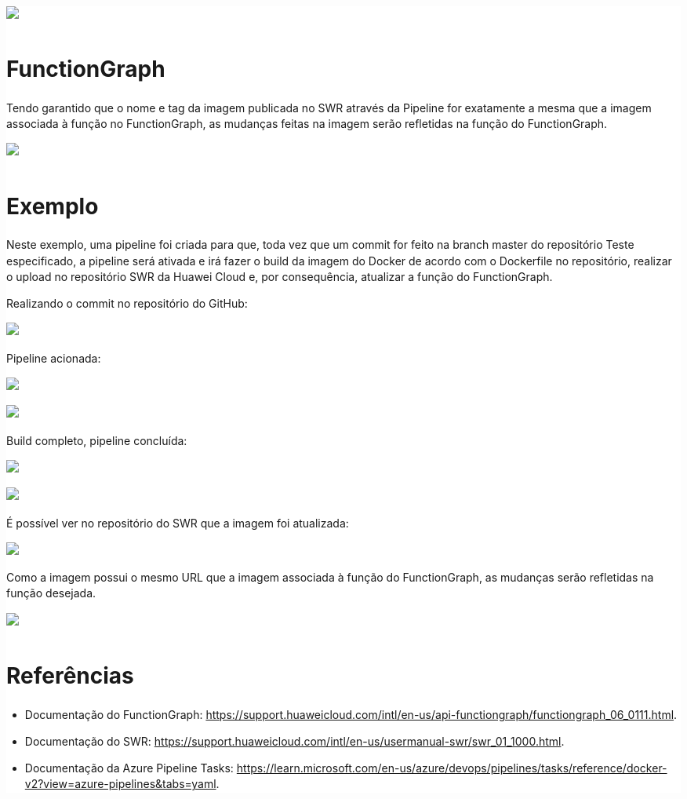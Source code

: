 ![](/huaweicloud-knowledge-base/assets/images/Functiongraph-Pipeline-Integration/media/image38.png)

# FunctionGraph

Tendo garantido que o nome e tag da imagem publicada no SWR através da
Pipeline for exatamente a mesma que a imagem associada à função no
FunctionGraph, as mudanças feitas na imagem serão refletidas na função
do FunctionGraph.

![](/huaweicloud-knowledge-base/assets/images/Functiongraph-Pipeline-Integration/media/image39.png)

# Exemplo

Neste exemplo, uma pipeline foi criada para que, toda vez que um commit
for feito na branch master do repositório Teste especificado, a pipeline
será ativada e irá fazer o build da imagem do Docker de acordo com o
Dockerfile no repositório, realizar o upload no repositório SWR da
Huawei Cloud e, por consequência, atualizar a função do FunctionGraph.

Realizando o commit no repositório do GitHub:

![](/huaweicloud-knowledge-base/assets/images/Functiongraph-Pipeline-Integration/media/image40.png)

Pipeline acionada:

![](/huaweicloud-knowledge-base/assets/images/Functiongraph-Pipeline-Integration/media/image41.png)

![](/huaweicloud-knowledge-base/assets/images/Functiongraph-Pipeline-Integration/media/image42.png)

Build completo, pipeline concluída:

![](/huaweicloud-knowledge-base/assets/images/Functiongraph-Pipeline-Integration/media/image43.png)

![](/huaweicloud-knowledge-base/assets/images/Functiongraph-Pipeline-Integration/media/image44.png)

É possível ver no repositório do SWR que a imagem foi atualizada:

![](/huaweicloud-knowledge-base/assets/images/Functiongraph-Pipeline-Integration/media/image45.png)

Como a imagem possui o mesmo URL que a imagem associada à função do
FunctionGraph, as mudanças serão refletidas na função desejada.

![](/huaweicloud-knowledge-base/assets/images/Functiongraph-Pipeline-Integration/media/image39.png)

# Referências

  - Documentação do FunctionGraph:
    <https://support.huaweicloud.com/intl/en-us/api-functiongraph/functiongraph_06_0111.html>.

  - Documentação do SWR:
    <https://support.huaweicloud.com/intl/en-us/usermanual-swr/swr_01_1000.html>.

  - Documentação da Azure Pipeline Tasks:
    <https://learn.microsoft.com/en-us/azure/devops/pipelines/tasks/reference/docker-v2?view=azure-pipelines&tabs=yaml>.

